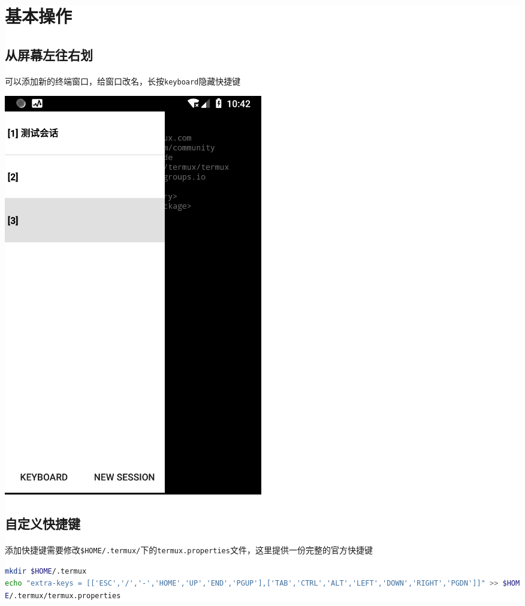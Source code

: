 # 基本操作
## 从屏幕左往右划
可以添加新的终端窗口，给窗口改名，长按``keyboard``隐藏快捷键

![](/404/markdown/picture/05.png)

## 自定义快捷键
添加快捷键需要修改``$HOME/.termux/``下的``termux.properties``文件，这里提供一份完整的官方快捷键
```sh
mkdir $HOME/.termux
echo "extra-keys = [['ESC','/','-','HOME','UP','END','PGUP'],['TAB','CTRL','ALT','LEFT','DOWN','RIGHT','PGDN']]" >> $HOME/.termux/termux.properties
```
